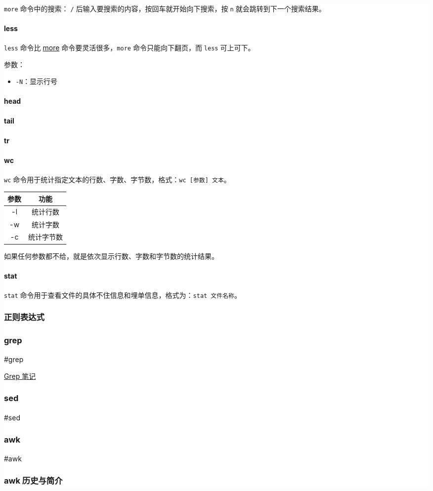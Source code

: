 `more` 命令中的搜索：
`/` 后输入要搜索的内容，按回车就开始向下搜索，按 `n` 就会跳转到下一个搜索结果。

#### <span id="linux_textprocessing_commands_less">less</span>

`less` 命令比 [more](#more) 命令要灵活很多，`more` 命令只能向下翻页，而 `less` 可上可下。

参数：

* `-N`：显示行号

#### <span id="linux_textprocessing_commands_head">head</span>

#### <span id="linux_textprocessing_commands_tail">tail</span>

#### <span id="linux_textprocessing_commands_tr">tr</span>

#### <span id="linux_textprocessing_commands_wc">wc</span>

`wc` 命令用于统计指定文本的行数、字数、字节数，格式：`wc [参数] 文本`。

| 参数 | 功能 |
| :---: | :---: |
|  -l    |  统计行数     |
|  -w   |    统计字数  |
|   -c   |     统计字节数 |

如果任何参数都不给，就是依次显示行数、字数和字节数的统计结果。

#### <span id="linux_textprocessing_commands_stat">stat</span>

`stat` 命令用于查看文件的具体不住信息和埋单信息，格式为：`stat 文件名称`。

### <span id="linux_textprocessing_regex"> 正则表达式 </span>

### <span id="linux_textprocessing_grep">grep</span>

 #grep

[Grep 笔记](Grep_Note.md)

### <span id="linux_textprocessing_sed">sed</span>

 #sed 

### <span id="linux_textprocessing_awk">awk</span>

 #awk 
 
### awk 历史与简介
